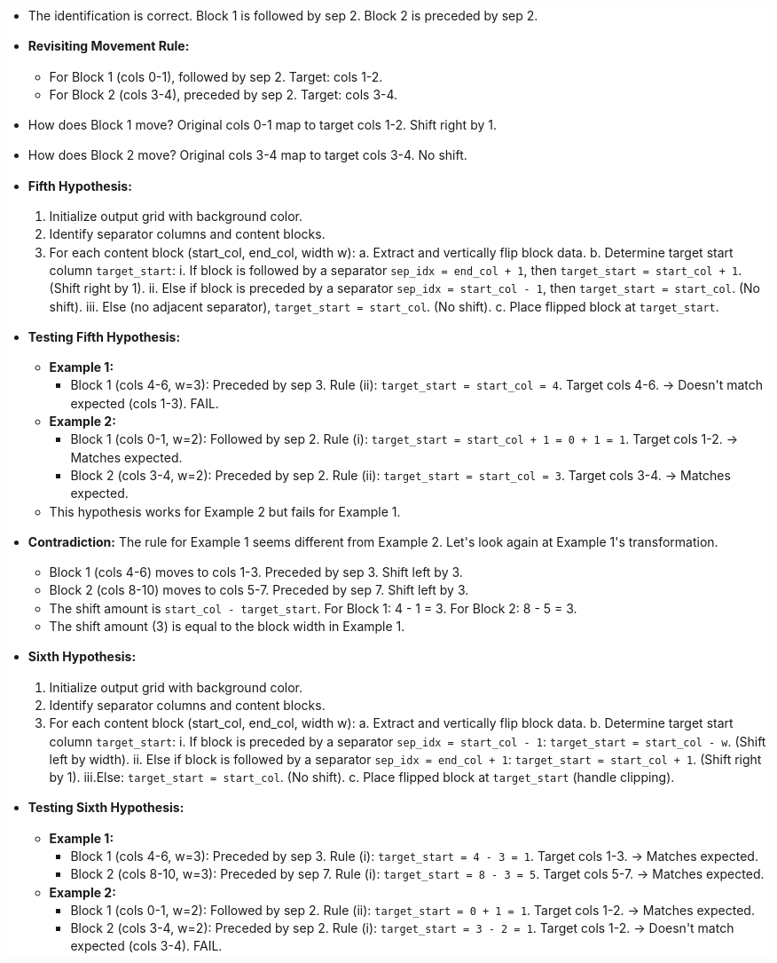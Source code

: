 *   The identification is correct. Block 1 is followed by sep 2. Block 2 is preceded by sep 2.

*   **Revisiting Movement Rule:**
    *   For Block 1 (cols 0-1), followed by sep 2. Target: cols 1-2.
    *   For Block 2 (cols 3-4), preceded by sep 2. Target: cols 3-4.

*   How does Block 1 move? Original cols 0-1 map to target cols 1-2. Shift right by 1.
*   How does Block 2 move? Original cols 3-4 map to target cols 3-4. No shift.

*   **Fifth Hypothesis:**
    1.  Initialize output grid with background color.
    2.  Identify separator columns and content blocks.
    3.  For each content block (start_col, end_col, width w):
        a. Extract and vertically flip block data.
        b. Determine target start column `target_start`:
            i.   If block is followed by a separator `sep_idx = end_col + 1`, then `target_start = start_col + 1`. (Shift right by 1).
            ii.  Else if block is preceded by a separator `sep_idx = start_col - 1`, then `target_start = start_col`. (No shift).
            iii. Else (no adjacent separator), `target_start = start_col`. (No shift).
        c. Place flipped block at `target_start`.

*   **Testing Fifth Hypothesis:**
    *   **Example 1:**
        *   Block 1 (cols 4-6, w=3): Preceded by sep 3. Rule (ii): `target_start = start_col = 4`. Target cols 4-6. -> Doesn't match expected (cols 1-3). FAIL.
    *   **Example 2:**
        *   Block 1 (cols 0-1, w=2): Followed by sep 2. Rule (i): `target_start = start_col + 1 = 0 + 1 = 1`. Target cols 1-2. -> Matches expected.
        *   Block 2 (cols 3-4, w=2): Preceded by sep 2. Rule (ii): `target_start = start_col = 3`. Target cols 3-4. -> Matches expected.
    *   This hypothesis works for Example 2 but fails for Example 1.

*   **Contradiction:** The rule for Example 1 seems different from Example 2. Let's look again at Example 1's transformation.
    *   Block 1 (cols 4-6) moves to cols 1-3. Preceded by sep 3. Shift left by 3.
    *   Block 2 (cols 8-10) moves to cols 5-7. Preceded by sep 7. Shift left by 3.
    *   The shift amount is `start_col - target_start`. For Block 1: 4 - 1 = 3. For Block 2: 8 - 5 = 3.
    *   The shift amount (3) is equal to the block width in Example 1.

*   **Sixth Hypothesis:**
    1. Initialize output grid with background color.
    2. Identify separator columns and content blocks.
    3. For each content block (start_col, end_col, width w):
        a. Extract and vertically flip block data.
        b. Determine target start column `target_start`:
            i.  If block is preceded by a separator `sep_idx = start_col - 1`: `target_start = start_col - w`. (Shift left by width).
            ii. Else if block is followed by a separator `sep_idx = end_col + 1`: `target_start = start_col + 1`. (Shift right by 1).
            iii.Else: `target_start = start_col`. (No shift).
        c. Place flipped block at `target_start` (handle clipping).

*   **Testing Sixth Hypothesis:**
    *   **Example 1:**
        *   Block 1 (cols 4-6, w=3): Preceded by sep 3. Rule (i): `target_start = 4 - 3 = 1`. Target cols 1-3. -> Matches expected.
        *   Block 2 (cols 8-10, w=3): Preceded by sep 7. Rule (i): `target_start = 8 - 3 = 5`. Target cols 5-7. -> Matches expected.
    *   **Example 2:**
        *   Block 1 (cols 0-1, w=2): Followed by sep 2. Rule (ii): `target_start = 0 + 1 = 1`. Target cols 1-2. -> Matches expected.
        *   Block 2 (cols 3-4, w=2): Preceded by sep 2. Rule (i): `target_start = 3 - 2 = 1`. Target cols 1-2. -> Doesn't match expected (cols 3-4). FAIL.
